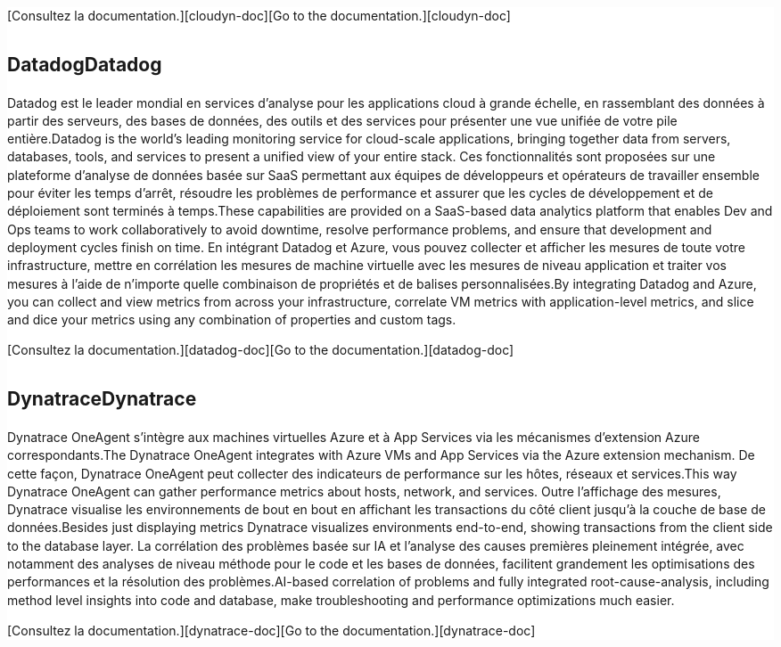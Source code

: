 <span data-ttu-id="36a4e-152">[Consultez la documentation.][cloudyn-doc]</span><span class="sxs-lookup"><span data-stu-id="36a4e-152">[Go to the documentation.][cloudyn-doc]</span></span>

## <a name="datadog"></a><span data-ttu-id="36a4e-153">Datadog</span><span class="sxs-lookup"><span data-stu-id="36a4e-153">Datadog</span></span>
<span data-ttu-id="36a4e-154">Datadog est le leader mondial en services d’analyse pour les applications cloud à grande échelle, en rassemblant des données à partir des serveurs, des bases de données, des outils et des services pour présenter une vue unifiée de votre pile entière.</span><span class="sxs-lookup"><span data-stu-id="36a4e-154">Datadog is the world’s leading monitoring service for cloud-scale applications, bringing together data from servers, databases, tools, and services to present a unified view of your entire stack.</span></span> <span data-ttu-id="36a4e-155">Ces fonctionnalités sont proposées sur une plateforme d’analyse de données basée sur SaaS permettant aux équipes de développeurs et opérateurs de travailler ensemble pour éviter les temps d’arrêt, résoudre les problèmes de performance et assurer que les cycles de développement et de déploiement sont terminés à temps.</span><span class="sxs-lookup"><span data-stu-id="36a4e-155">These capabilities are provided on a SaaS-based data analytics platform that enables Dev and Ops teams to work collaboratively to avoid downtime, resolve performance problems, and ensure that development and deployment cycles finish on time.</span></span> <span data-ttu-id="36a4e-156">En intégrant Datadog et Azure, vous pouvez collecter et afficher les mesures de toute votre infrastructure, mettre en corrélation les mesures de machine virtuelle avec les mesures de niveau application et traiter vos mesures à l’aide de n’importe quelle combinaison de propriétés et de balises personnalisées.</span><span class="sxs-lookup"><span data-stu-id="36a4e-156">By integrating Datadog and Azure, you can collect and view metrics from across your infrastructure, correlate VM metrics with application-level metrics, and slice and dice your metrics using any combination of properties and custom tags.</span></span>

<span data-ttu-id="36a4e-157">[Consultez la documentation.][datadog-doc]</span><span class="sxs-lookup"><span data-stu-id="36a4e-157">[Go to the documentation.][datadog-doc]</span></span>

## <a name="dynatrace"></a><span data-ttu-id="36a4e-158">Dynatrace</span><span class="sxs-lookup"><span data-stu-id="36a4e-158">Dynatrace</span></span>
<span data-ttu-id="36a4e-159">Dynatrace OneAgent s’intègre aux machines virtuelles Azure et à App Services via les mécanismes d’extension Azure correspondants.</span><span class="sxs-lookup"><span data-stu-id="36a4e-159">The Dynatrace OneAgent integrates with Azure VMs and App Services via the Azure extension mechanism.</span></span> <span data-ttu-id="36a4e-160">De cette façon, Dynatrace OneAgent peut collecter des indicateurs de performance sur les hôtes, réseaux et services.</span><span class="sxs-lookup"><span data-stu-id="36a4e-160">This way Dynatrace OneAgent can gather performance metrics about hosts, network, and services.</span></span> <span data-ttu-id="36a4e-161">Outre l’affichage des mesures, Dynatrace visualise les environnements de bout en bout en affichant les transactions du côté client jusqu’à la couche de base de données.</span><span class="sxs-lookup"><span data-stu-id="36a4e-161">Besides just displaying metrics Dynatrace visualizes environments end-to-end, showing transactions from the client side to the database layer.</span></span> <span data-ttu-id="36a4e-162">La corrélation des problèmes basée sur IA et l’analyse des causes premières pleinement intégrée, avec notamment des analyses de niveau méthode pour le code et les bases de données, facilitent grandement les optimisations des performances et la résolution des problèmes.</span><span class="sxs-lookup"><span data-stu-id="36a4e-162">AI-based correlation of problems and fully integrated root-cause-analysis, including method level insights into code and database, make troubleshooting and performance optimizations much easier.</span></span>

<span data-ttu-id="36a4e-163">[Consultez la documentation.][dynatrace-doc]</span><span class="sxs-lookup"><span data-stu-id="36a4e-163">[Go to the documentation.][dynatrace-doc]</span></span>


[alertlogic-logo]: ./media/partner-logos/alertlogic.png
[appdynamics-logo]: ./media/partner-logos/appdynamics.png
[atlassian-logo]: ./media/partner-logos/atlassian.png
[circonus-logo]: ./media/partner-logos/circonus.png
[cloudhealth-logo]: ./media/partner-logos/cloudhealth.png
[cloudmonix-logo]: ./media/partner-logos/cloudmonix.png
[cloudyn-logo]: ./media/partner-logos/cloudyn.png
[datadog-logo]: ./media/partner-logos/datadog.png
[dynatrace-logo]: ./media/partner-logos/dynatrace.png
[newrelic-logo]: ./media/partner-logos/newrelic.png
[opsgenie-logo]: ./media/partner-logos/opsgenie.png
[pagerduty-logo]: ./media/partner-logos/pagerduty.png
[sciencelogic-logo]: ./media/partner-logos/sciencelogic.png
[splunk-logo]: ./media/partner-logos/splunk.png
[sumologic-logo]: ./media/partner-logos/sumologic.png
[atlassian-doc]: https://azure.microsoft.com/blog/automated-notifications-from-azure-monitor-for-atlassian-jira/
[circonus-doc]: https://support.circonus.com/support/solutions/articles/24000013515-azure-integration 
[cloudhealth-doc]: https://www.cloudhealthtech.com/azure
